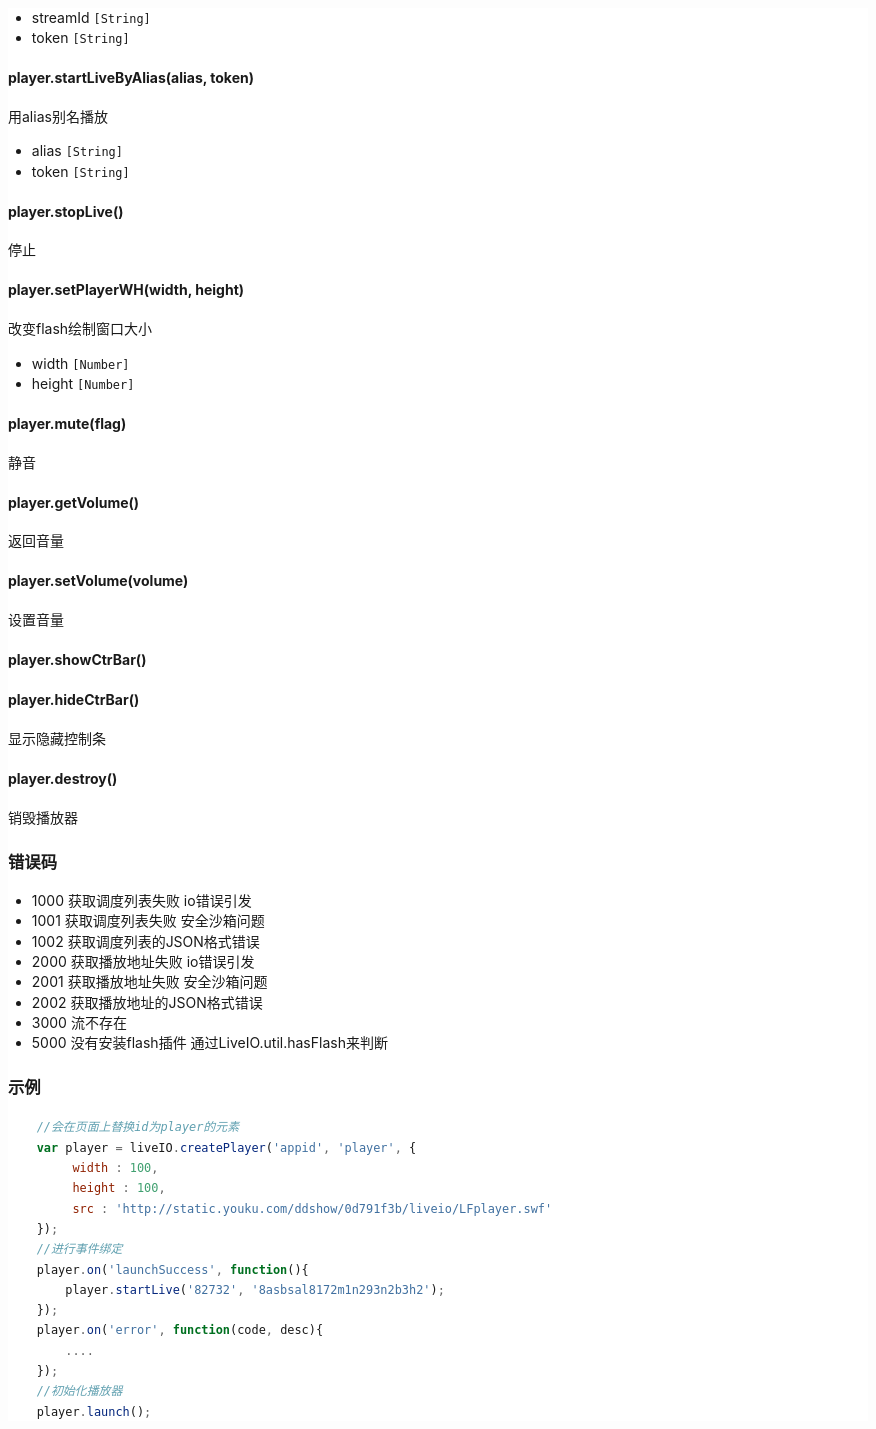 * streamId ````[String]````
* token ````[String]````

#### player.startLiveByAlias(alias, token)
用alias别名播放

* alias ````[String]````
* token ````[String]````


#### player.stopLive()
停止
#### player.setPlayerWH(width, height)
改变flash绘制窗口大小

* width ````[Number]````
* height ````[Number]````

#### player.mute(flag)
静音
#### player.getVolume()
返回音量
#### player.setVolume(volume)
设置音量
#### player.showCtrBar()
#### player.hideCtrBar()
显示隐藏控制条
#### player.destroy()
销毁播放器
### 错误码
* 1000 获取调度列表失败 io错误引发
* 1001 获取调度列表失败 安全沙箱问题
* 1002 获取调度列表的JSON格式错误
* 2000 获取播放地址失败 io错误引发
* 2001 获取播放地址失败 安全沙箱问题
* 2002 获取播放地址的JSON格式错误
* 3000 流不存在
* 5000 没有安装flash插件 通过LiveIO.util.hasFlash来判断

### 示例

````javascript
    //会在页面上替换id为player的元素
    var player = liveIO.createPlayer('appid', 'player', {
         width : 100,
         height : 100,
         src : 'http://static.youku.com/ddshow/0d791f3b/liveio/LFplayer.swf'
    });
    //进行事件绑定
    player.on('launchSuccess', function(){
        player.startLive('82732', '8asbsal8172m1n293n2b3h2');
    });
    player.on('error', function(code, desc){
        ....
    });
    //初始化播放器
    player.launch();
````
